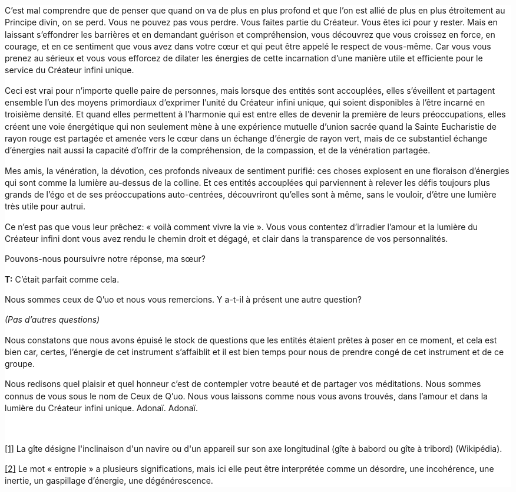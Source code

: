 <p>C’est mal comprendre que de penser que quand on va de plus en plus profond et que l’on est allié de plus en plus étroitement au Principe divin, on se perd. Vous ne pouvez pas vous perdre. Vous faites partie du Créateur. Vous êtes ici pour y rester. Mais en laissant s’effondrer les barrières et en demandant guérison et compréhension, vous découvrez que vous croissez en force, en courage, et en ce sentiment que vous avez dans votre cœur et qui peut être appelé le respect de vous-même. Car vous vous prenez au sérieux et vous vous efforcez de dilater les énergies de cette incarnation d’une manière utile et efficiente pour le service du Créateur infini unique.</p>
<p>Ceci est vrai pour n’importe quelle paire de personnes, mais lorsque des entités sont accouplées, elles s’éveillent et partagent ensemble l’un des moyens primordiaux d’exprimer l’unité du Créateur infini unique, qui soient disponibles à l’être incarné en troisième densité. Et quand elles permettent à l’harmonie qui est entre elles de devenir la première de leurs préoccupations, elles créent une voie énergétique qui non seulement mène à une expérience mutuelle d’union sacrée quand la Sainte Eucharistie de rayon rouge est partagée et amenée vers le cœur dans un échange d’énergie de rayon vert, mais de ce substantiel échange d’énergies nait aussi la capacité d’offrir de la compréhension, de la compassion, et de la vénération partagée.</p>
<p>Mes amis, la vénération, la dévotion, ces profonds niveaux de sentiment purifié: ces choses explosent en une floraison d’énergies qui sont comme la lumière au-dessus de la colline. Et ces entités accouplées qui parviennent à relever les défis toujours plus grands de l’égo et de ses préoccupations auto-centrées, découvriront qu’elles sont à même, sans le vouloir, d’être une lumière très utile pour autrui.</p>
<p>Ce n’est pas que vous leur prêchez: « voilà comment vivre la vie ». Vous vous contentez d’irradier l’amour et la lumière du Créateur infini dont vous avez rendu le chemin droit et dégagé, et clair dans la transparence de vos personnalités.</p>
<p>Pouvons-nous poursuivre notre réponse, ma sœur?</p>
<p><strong>T:</strong> C’était parfait comme cela.</p>
<p>Nous sommes ceux de Q’uo et nous vous remercions. Y a-t-il à présent une autre question?</p>
<p><em>(Pas d’autres questions)</em></p>
<p>Nous constatons que nous avons épuisé le stock de questions que les entités étaient prêtes à poser en ce moment, et cela est bien car, certes, l’énergie de cet instrument s’affaiblit et il est bien temps pour nous de prendre congé de cet instrument et de ce groupe.</p>
<p>Nous redisons quel plaisir et quel honneur c’est de contempler votre beauté et de partager vos méditations. Nous sommes connus de vous sous le nom de Ceux de Q’uo. Nous vous laissons comme nous vous avons trouvés, dans l’amour et dans la lumière du Créateur infini unique. Adonaï. Adonaï.</p>
<p class="separator-left-33"> </p>
<p class="footnote"><a id="_ftn1" href="#_ftnref1" name="_ftn1">[1]</a>  La gîte désigne l'inclinaison d'un navire ou d'un appareil sur son axe longitudinal (gîte à babord ou gîte à tribord) (Wikipédia).</p>
<p class="footnote"><a id="_ftn2" href="#_ftnref2" name="_ftn2">[2]</a> Le mot « entropie » a plusieurs significations, mais ici elle peut être interprétée comme un désordre, une incohérence, une inertie, un gaspillage d’énergie, une dégénérescence.  </p>